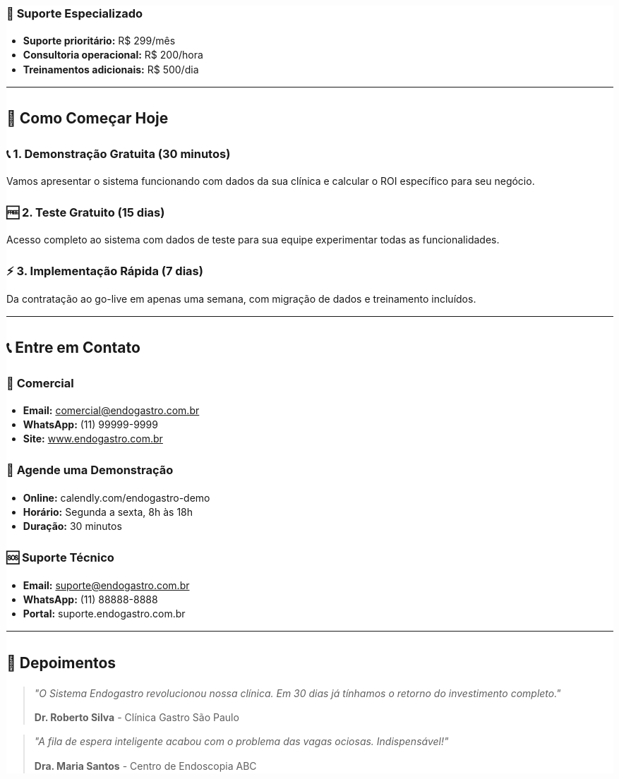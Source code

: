 ### 🎯 **Suporte Especializado**
- **Suporte prioritário:** R$ 299/mês
- **Consultoria operacional:** R$ 200/hora
- **Treinamentos adicionais:** R$ 500/dia

---

## 🚀 Como Começar Hoje

### 📞 **1. Demonstração Gratuita (30 minutos)**
Vamos apresentar o sistema funcionando com dados da sua clínica e calcular o ROI específico para seu negócio.

### 🆓 **2. Teste Gratuito (15 dias)**
Acesso completo ao sistema com dados de teste para sua equipe experimentar todas as funcionalidades.

### ⚡ **3. Implementação Rápida (7 dias)**
Da contratação ao go-live em apenas uma semana, com migração de dados e treinamento incluídos.

---

## 📞 Entre em Contato

### 🏢 **Comercial**
- **Email:** comercial@endogastro.com.br
- **WhatsApp:** (11) 99999-9999
- **Site:** www.endogastro.com.br

### 📅 **Agende uma Demonstração**
- **Online:** calendly.com/endogastro-demo
- **Horário:** Segunda a sexta, 8h às 18h
- **Duração:** 30 minutos

### 🆘 **Suporte Técnico**
- **Email:** suporte@endogastro.com.br
- **WhatsApp:** (11) 88888-8888
- **Portal:** suporte.endogastro.com.br

---

## 🌟 Depoimentos

> *"O Sistema Endogastro revolucionou nossa clínica. Em 30 dias já tínhamos o retorno do investimento completo."*
> 
> **Dr. Roberto Silva** - Clínica Gastro São Paulo

> *"A fila de espera inteligente acabou com o problema das vagas ociosas. Indispensável!"*
> 
> **Dra. Maria Santos** - Centro de Endoscopia ABC

